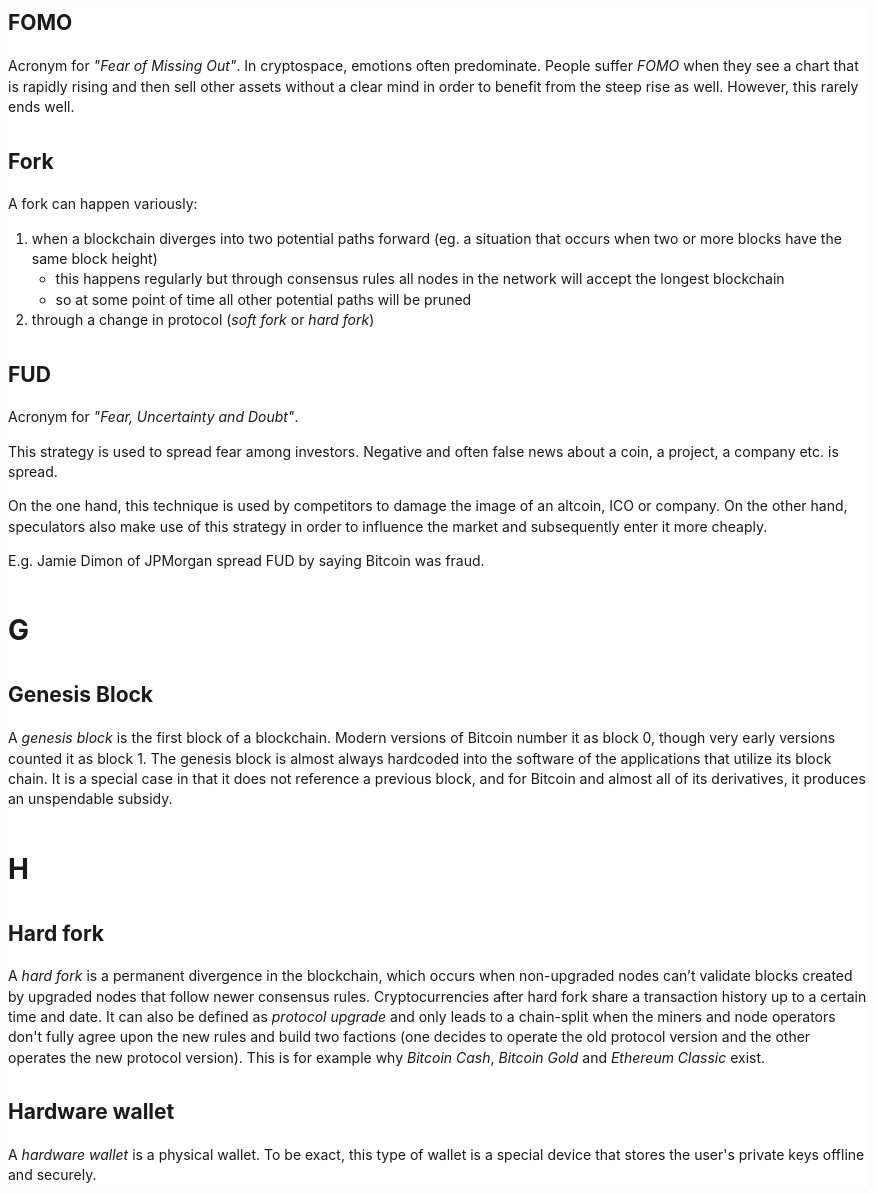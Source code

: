 ## FOMO
Acronym for *"Fear of Missing Out"*. In cryptospace, emotions often predominate. People suffer *FOMO* when they see a chart that is rapidly rising and then sell other assets without a clear mind in order to benefit from the steep rise as well. However, this rarely ends well.

## Fork
A fork can happen variously:
 1. when a blockchain diverges into two potential paths forward (eg. a situation that occurs when two or more blocks have the same block height)
    - this happens regularly but through consensus rules all nodes in the network will accept the longest blockchain
    - so at some point of time all other potential paths will be pruned
 1. through a change in protocol (*soft fork* or *hard fork*)

## FUD
Acronym for *"Fear, Uncertainty and Doubt"*.

This strategy is used to spread fear among investors. Negative and often false news about a coin, a project, a company etc. is spread.

On the one hand, this technique is used by competitors to damage the image of an altcoin, ICO or company. On the other hand, speculators also make use of this strategy in order to influence the market and subsequently enter it more cheaply.

E.g. Jamie Dimon of JPMorgan spread FUD by saying Bitcoin was fraud.

# G

## Genesis Block
A *genesis block* is the first block of a blockchain. Modern versions of Bitcoin number it as block 0, though very early versions counted it as block 1. The genesis block is almost always hardcoded into the software of the applications that utilize its block chain. It is a special case in that it does not reference a previous block, and for Bitcoin and almost all of its derivatives, it produces an unspendable subsidy.

# H

## Hard fork
A *hard fork* is a permanent divergence in the blockchain, which occurs when non-upgraded nodes can’t validate blocks created by upgraded nodes that follow newer consensus rules. Cryptocurrencies after hard fork share a transaction history up to a certain time and date. It can also be defined as *protocol upgrade* and only leads to a chain-split when the miners and node operators don't fully agree upon the new rules and build two factions (one decides to operate the old protocol version and the other operates the new protocol version). This is for example why *Bitcoin Cash*, *Bitcoin Gold* and *Ethereum Classic* exist.

## Hardware wallet
A *hardware wallet* is a physical wallet. To be exact, this type of wallet is a special device that stores the user's private keys offline and securely.
